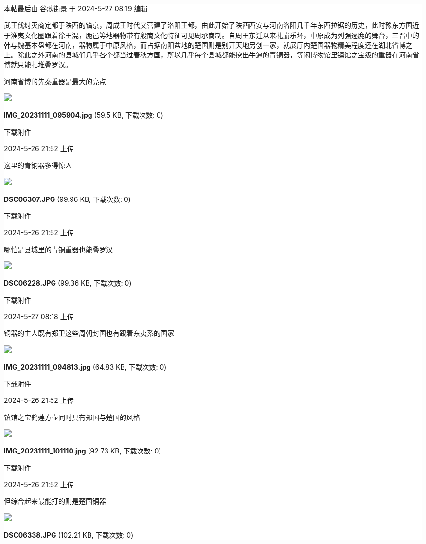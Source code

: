  本帖最后由 谷歌街景 于 2024-5-27 08:19 编辑 

武王伐纣灭商定都于陕西的镐京，周成王时代又营建了洛阳王都，由此开始了陕西西安与河南洛阳几千年东西拉锯的历史，此时豫东方国近于淮夷文化圈跟着徐王混，鹿邑等地器物带有殷商文化特征可见周承商制。自周王东迁以来礼崩乐坏，中原成为列强逐鹿的舞台，三晋中的韩与魏基本盘都在河南，器物属于中原风格，而占据南阳盆地的楚国则是别开天地另创一家，就展厅内楚国器物精美程度还在湖北省博之上。除此之外河南的县城们几乎各个都当过春秋方国，所以几乎每个县城都能挖出牛逼的青铜器，等闲博物馆里镇馆之宝级的重器在河南省博就只能扎堆叠罗汉。

河南省博的先秦重器是最大的亮点

<img src="https://img.saraba1st.com/forum/202405/26/215223wgqulooqojyurzkr.jpg" referrerpolicy="no-referrer">

<strong>IMG_20231111_095904.jpg</strong> (59.5 KB, 下载次数: 0)

下载附件

2024-5-26 21:52 上传

这里的青铜器多得惊人

<img src="https://img.saraba1st.com/forum/202405/26/215222rqetfe6t8ct0q0fn.jpg" referrerpolicy="no-referrer">

<strong>DSC06307.JPG</strong> (99.96 KB, 下载次数: 0)

下载附件

2024-5-26 21:52 上传

哪怕是县城里的青铜重器也能叠罗汉

<img src="https://img.saraba1st.com/forum/202405/27/081827q9ptsueh26j2h6ss.jpg" referrerpolicy="no-referrer">

<strong>DSC06228.JPG</strong> (99.36 KB, 下载次数: 0)

下载附件

2024-5-27 08:18 上传

铜器的主人既有郑卫这些周朝封国也有跟着东夷系的国家

<img src="https://img.saraba1st.com/forum/202405/26/215222piiw3ie19c31n3z1.jpg" referrerpolicy="no-referrer">

<strong>IMG_20231111_094813.jpg</strong> (64.83 KB, 下载次数: 0)

下载附件

2024-5-26 21:52 上传

镇馆之宝鹤莲方壶同时具有郑国与楚国的风格

<img src="https://img.saraba1st.com/forum/202405/26/215223dz8hokco8uuksp0q.jpg" referrerpolicy="no-referrer">

<strong>IMG_20231111_101110.jpg</strong> (92.73 KB, 下载次数: 0)

下载附件

2024-5-26 21:52 上传

但综合起来最能打的则是楚国铜器

<img src="https://img.saraba1st.com/forum/202405/26/215222mskzkckkdzasm9ss.jpg" referrerpolicy="no-referrer">

<strong>DSC06338.JPG</strong> (102.21 KB, 下载次数: 0)

